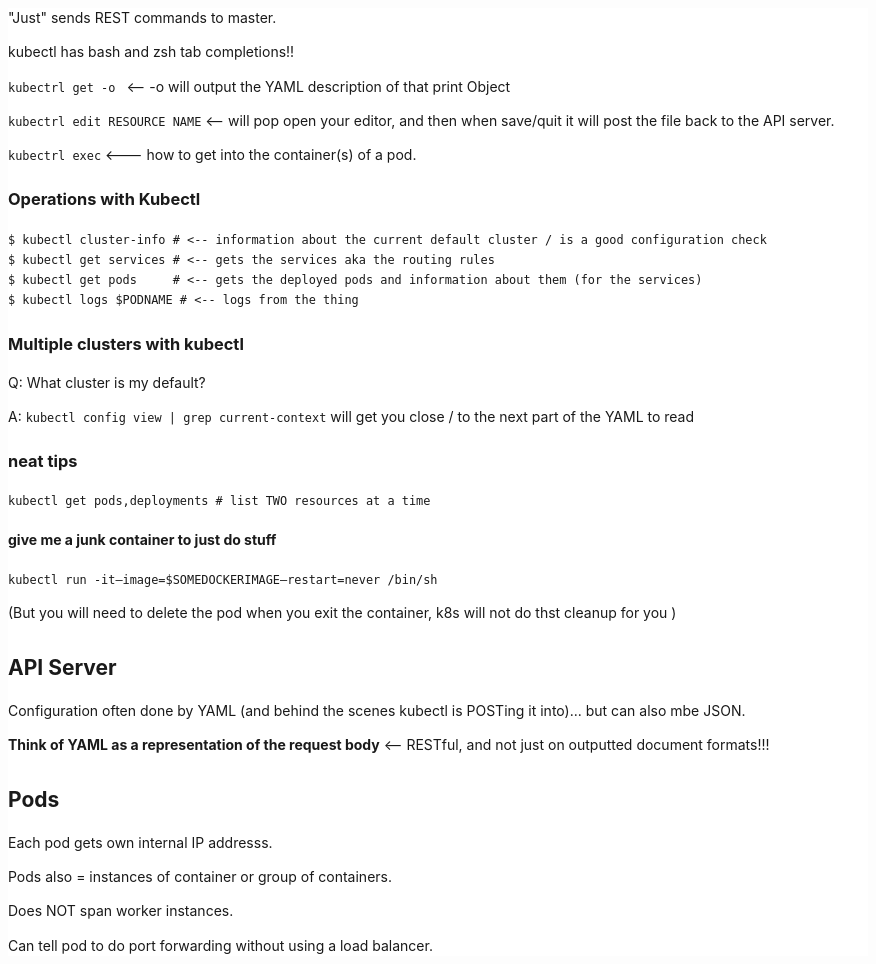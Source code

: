 "Just" sends REST commands to master.

kubectl has bash and zsh tab completions!!

`kubectrl get -o ` <-- -o will output the YAML description of that print Object

`kubectrl edit RESOURCE NAME` <-- will pop open your editor, and then when save/quit it will post the file back to the API server.

`kubectrl exec` <--- how to get into the container(s) of a pod.


### Operations with Kubectl
    $ kubectl cluster-info # <-- information about the current default cluster / is a good configuration check
    $ kubectl get services # <-- gets the services aka the routing rules
    $ kubectl get pods     # <-- gets the deployed pods and information about them (for the services)
    $ kubectl logs $PODNAME # <-- logs from the thing

### Multiple clusters with kubectl

Q: What cluster is my default?

A: `kubectl config view | grep current-context` will get you close / to the next part of the YAML to read



### neat tips

    kubectl get pods,deployments # list TWO resources at a time

#### give me a junk container to just do stuff

    kubectl run -it—image=$SOMEDOCKERIMAGE—restart=never /bin/sh


  (But you will need to delete the pod when you exit the container, k8s will not do thst cleanup for you )

API Server
---------

Configuration often done by YAML (and behind the scenes kubectl is POSTing it into)... but can also mbe JSON.

**Think of YAML as a representation of the request body** <-- RESTful, and not just on outputted document formats!!!

Pods
-----------

Each pod gets own internal IP addresss.

Pods also = instances of container or group of containers.

Does NOT span worker instances.

Can tell pod to do port forwarding without using a load balancer.
